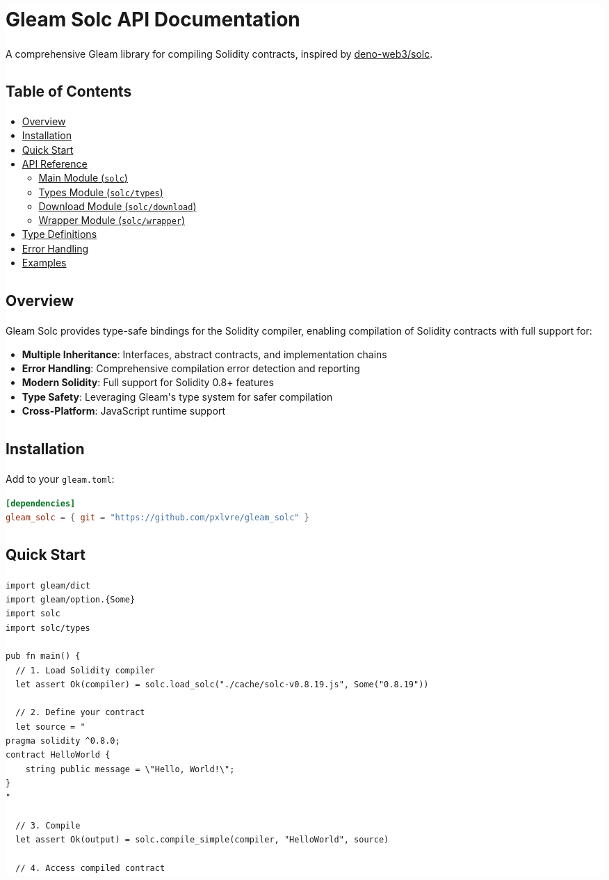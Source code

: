 # Gleam Solc API Documentation

A comprehensive Gleam library for compiling Solidity contracts, inspired by [deno-web3/solc](https://github.com/deno-web3/solc).

## Table of Contents

- [Overview](#overview)
- [Installation](#installation)
- [Quick Start](#quick-start)
- [API Reference](#api-reference)
  - [Main Module (`solc`)](#main-module-solc)
  - [Types Module (`solc/types`)](#types-module-solctypes)
  - [Download Module (`solc/download`)](#download-module-solcdownload)
  - [Wrapper Module (`solc/wrapper`)](#wrapper-module-solcwrapper)
- [Type Definitions](#type-definitions)
- [Error Handling](#error-handling)
- [Examples](#examples)

## Overview

Gleam Solc provides type-safe bindings for the Solidity compiler, enabling compilation of Solidity contracts with full support for:

- **Multiple Inheritance**: Interfaces, abstract contracts, and implementation chains
- **Error Handling**: Comprehensive compilation error detection and reporting
- **Modern Solidity**: Full support for Solidity 0.8+ features
- **Type Safety**: Leveraging Gleam's type system for safer compilation
- **Cross-Platform**: JavaScript runtime support

## Installation

Add to your `gleam.toml`:

```toml
[dependencies]
gleam_solc = { git = "https://github.com/pxlvre/gleam_solc" }
```

## Quick Start

```gleam
import gleam/dict
import gleam/option.{Some}
import solc
import solc/types

pub fn main() {
  // 1. Load Solidity compiler
  let assert Ok(compiler) = solc.load_solc("./cache/solc-v0.8.19.js", Some("0.8.19"))
  
  // 2. Define your contract
  let source = "
pragma solidity ^0.8.0;
contract HelloWorld {
    string public message = \"Hello, World!\";
}
"
  
  // 3. Compile
  let assert Ok(output) = solc.compile_simple(compiler, "HelloWorld", source)
  
  // 4. Access compiled contract
```